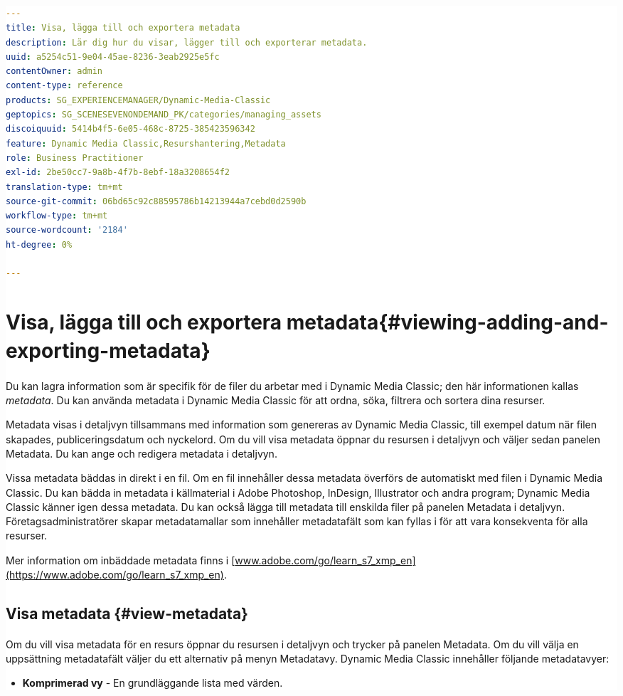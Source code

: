 ```yaml
---
title: Visa, lägga till och exportera metadata
description: Lär dig hur du visar, lägger till och exporterar metadata.
uuid: a5254c51-9e04-45ae-8236-3eab2925e5fc
contentOwner: admin
content-type: reference
products: SG_EXPERIENCEMANAGER/Dynamic-Media-Classic
geptopics: SG_SCENESEVENONDEMAND_PK/categories/managing_assets
discoiquuid: 5414b4f5-6e05-468c-8725-385423596342
feature: Dynamic Media Classic,Resurshantering,Metadata
role: Business Practitioner
exl-id: 2be50cc7-9a8b-4f7b-8ebf-18a3208654f2
translation-type: tm+mt
source-git-commit: 06bd65c92c88595786b14213944a7cebd0d2590b
workflow-type: tm+mt
source-wordcount: '2184'
ht-degree: 0%

---
```


# Visa, lägga till och exportera metadata{#viewing-adding-and-exporting-metadata}

Du kan lagra information som är specifik för de filer du arbetar med i Dynamic Media Classic; den här informationen kallas *metadata*. Du kan använda metadata i Dynamic Media Classic för att ordna, söka, filtrera och sortera dina resurser.

Metadata visas i detaljvyn tillsammans med information som genereras av Dynamic Media Classic, till exempel datum när filen skapades, publiceringsdatum och nyckelord. Om du vill visa metadata öppnar du resursen i detaljvyn och väljer sedan panelen Metadata. Du kan ange och redigera metadata i detaljvyn.

Vissa metadata bäddas in direkt i en fil. Om en fil innehåller dessa metadata överförs de automatiskt med filen i Dynamic Media Classic. Du kan bädda in metadata i källmaterial i Adobe Photoshop, InDesign, Illustrator och andra program; Dynamic Media Classic känner igen dessa metadata. Du kan också lägga till metadata till enskilda filer på panelen Metadata i detaljvyn. Företagsadministratörer skapar metadatamallar som innehåller metadatafält som kan fyllas i för att vara konsekventa för alla resurser.

Mer information om inbäddade metadata finns i [www.adobe.com/go/learn_s7_xmp_en](https://www.adobe.com/go/learn_s7_xmp_en).

## Visa metadata {#view-metadata}

Om du vill visa metadata för en resurs öppnar du resursen i detaljvyn och trycker på panelen Metadata. Om du vill välja en uppsättning metadatafält väljer du ett alternativ på menyn Metadatavy. Dynamic Media Classic innehåller följande metadatavyer:

* **Komprimerad vy**  - En grundläggande lista med värden.
